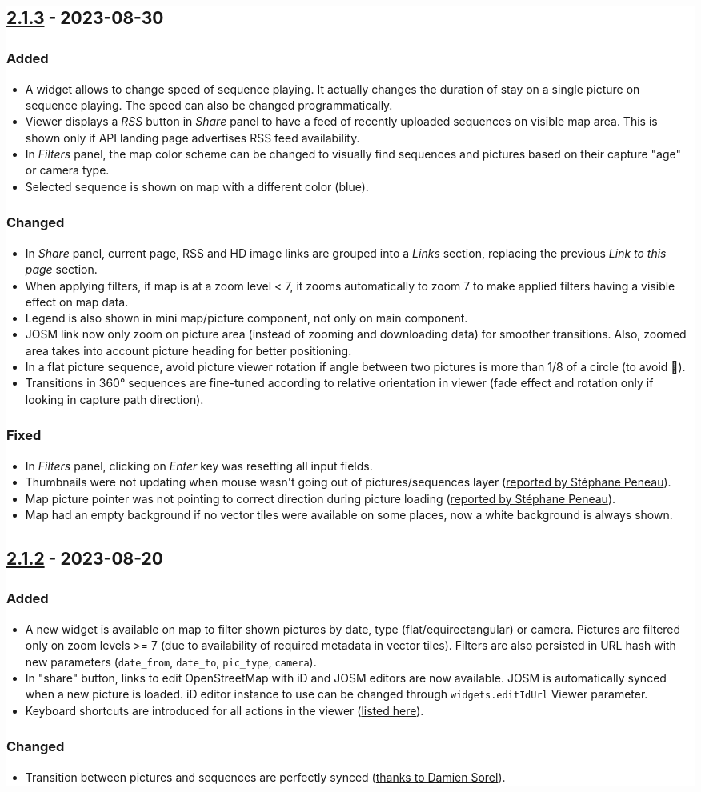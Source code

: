 
## [2.1.3] - 2023-08-30

### Added
- A widget allows to change speed of sequence playing. It actually changes the duration of stay on a single picture on sequence playing. The speed can also be changed programmatically.
- Viewer displays a _RSS_ button in _Share_ panel to have a feed of recently uploaded sequences on visible map area. This is shown only if API landing page advertises RSS feed availability.
- In _Filters_ panel, the map color scheme can be changed to visually find sequences and pictures based on their capture "age" or camera type.
- Selected sequence is shown on map with a different color (blue).

### Changed
- In _Share_ panel, current page, RSS and HD image links are grouped into a _Links_ section, replacing the previous _Link to this page_ section.
- When applying filters, if map is at a zoom level < 7, it zooms automatically to zoom 7 to make applied filters having a visible effect on map data.
- Legend is also shown in mini map/picture component, not only on main component.
- JOSM link now only zoom on picture area (instead of zooming and downloading data) for smoother transitions. Also, zoomed area takes into account picture heading for better positioning.
- In a flat picture sequence, avoid picture viewer rotation if angle between two pictures is more than 1/8 of a circle (to avoid 🤢).
- Transitions in 360° sequences are fine-tuned according to relative orientation in viewer (fade effect and rotation only if looking in capture path direction).

### Fixed
- In _Filters_ panel, clicking on _Enter_ key was resetting all input fields.
- Thumbnails were not updating when mouse wasn't going out of pictures/sequences layer ([reported by Stéphane Peneau](https://gitlab.com/panoramax/clients/web-viewer/-/issues/40)).
- Map picture pointer was not pointing to correct direction during picture loading ([reported by Stéphane Peneau](https://gitlab.com/panoramax/clients/web-viewer/-/issues/39)).
- Map had an empty background if no vector tiles were available on some places, now a white background is always shown.


## [2.1.2] - 2023-08-20

### Added
- A new widget is available on map to filter shown pictures by date, type (flat/equirectangular) or camera. Pictures are filtered only on zoom levels >= 7 (due to availability of required metadata in vector tiles). Filters are also persisted in URL hash with new parameters (`date_from`, `date_to`, `pic_type`, `camera`).
- In "share" button, links to edit OpenStreetMap with iD and JOSM editors are now available. JOSM is automatically synced when a new picture is loaded. iD editor instance to use can be changed through `widgets.editIdUrl` Viewer parameter.
- Keyboard shortcuts are introduced for all actions in the viewer ([listed here](./docs/01_Start.md)).

### Changed
- Transition between pictures and sequences are perfectly synced ([thanks to Damien Sorel](https://github.com/mistic100/Photo-Sphere-Viewer/issues/1049)).


[Unreleased]: https://gitlab.com/panoramax/clients/web-viewer/-/compare/3.2.3...develop
[3.2.3]: https://gitlab.com/panoramax/clients/web-viewer/-/compare/3.2.2...3.2.3
[3.2.2]: https://gitlab.com/panoramax/clients/web-viewer/-/compare/3.2.1...3.2.2
[3.2.1]: https://gitlab.com/panoramax/clients/web-viewer/-/compare/3.2.0...3.2.1
[3.2.0]: https://gitlab.com/panoramax/clients/web-viewer/-/compare/3.1.1...3.2.0
[3.1.1]: https://gitlab.com/panoramax/clients/web-viewer/-/compare/3.1.0...3.1.1
[3.1.0]: https://gitlab.com/panoramax/clients/web-viewer/-/compare/3.0.2...3.1.0
[3.0.2]: https://gitlab.com/panoramax/clients/web-viewer/-/compare/3.0.1...3.0.2
[3.0.1]: https://gitlab.com/panoramax/clients/web-viewer/-/compare/3.0.0...3.0.1
[3.0.0]: https://gitlab.com/panoramax/clients/web-viewer/-/compare/2.5.1...3.0.0
[2.5.1]: https://gitlab.com/panoramax/clients/web-viewer/-/compare/2.5.0...2.5.1
[2.5.0]: https://gitlab.com/panoramax/clients/web-viewer/-/compare/2.4.2...2.5.0
[2.4.2]: https://gitlab.com/panoramax/clients/web-viewer/-/compare/2.4.1...2.4.2
[2.4.1]: https://gitlab.com/panoramax/clients/web-viewer/-/compare/2.4.0...2.4.1
[2.4.0]: https://gitlab.com/panoramax/clients/web-viewer/-/compare/2.3.1...2.4.0
[2.3.1]: https://gitlab.com/panoramax/clients/web-viewer/-/compare/2.3.0...2.3.1
[2.3.0]: https://gitlab.com/panoramax/clients/web-viewer/-/compare/2.2.1...2.3.0
[2.2.1]: https://gitlab.com/panoramax/clients/web-viewer/-/compare/2.2.0...2.2.1
[2.2.0]: https://gitlab.com/panoramax/clients/web-viewer/-/compare/2.1.4...2.2.0
[2.1.4]: https://gitlab.com/panoramax/clients/web-viewer/-/compare/2.1.3...2.1.4
[2.1.3]: https://gitlab.com/panoramax/clients/web-viewer/-/compare/2.1.2...2.1.3
[2.1.2]: https://gitlab.com/panoramax/clients/web-viewer/-/compare/2.1.1...2.1.2
[2.1.1]: https://gitlab.com/panoramax/clients/web-viewer/-/compare/2.1.0...2.1.1
[2.1.0]: https://gitlab.com/panoramax/clients/web-viewer/-/compare/2.0.7...2.1.0
[2.0.7]: https://gitlab.com/panoramax/clients/web-viewer/-/compare/2.0.6...2.0.7
[2.0.6]: https://gitlab.com/panoramax/clients/web-viewer/-/compare/2.0.5...2.0.6
[2.0.5]: https://gitlab.com/panoramax/clients/web-viewer/-/compare/2.0.4...2.0.5
[2.0.4]: https://gitlab.com/panoramax/clients/web-viewer/-/compare/2.0.3...2.0.4
[2.0.3]: https://gitlab.com/panoramax/clients/web-viewer/-/compare/2.0.2...2.0.3
[2.0.2]: https://gitlab.com/panoramax/clients/web-viewer/-/compare/2.0.1...2.0.2
[2.0.1]: https://gitlab.com/panoramax/clients/web-viewer/-/compare/2.0.0...2.0.1
[2.0.0]: https://gitlab.com/panoramax/clients/web-viewer/-/compare/1.5.0...2.0.0